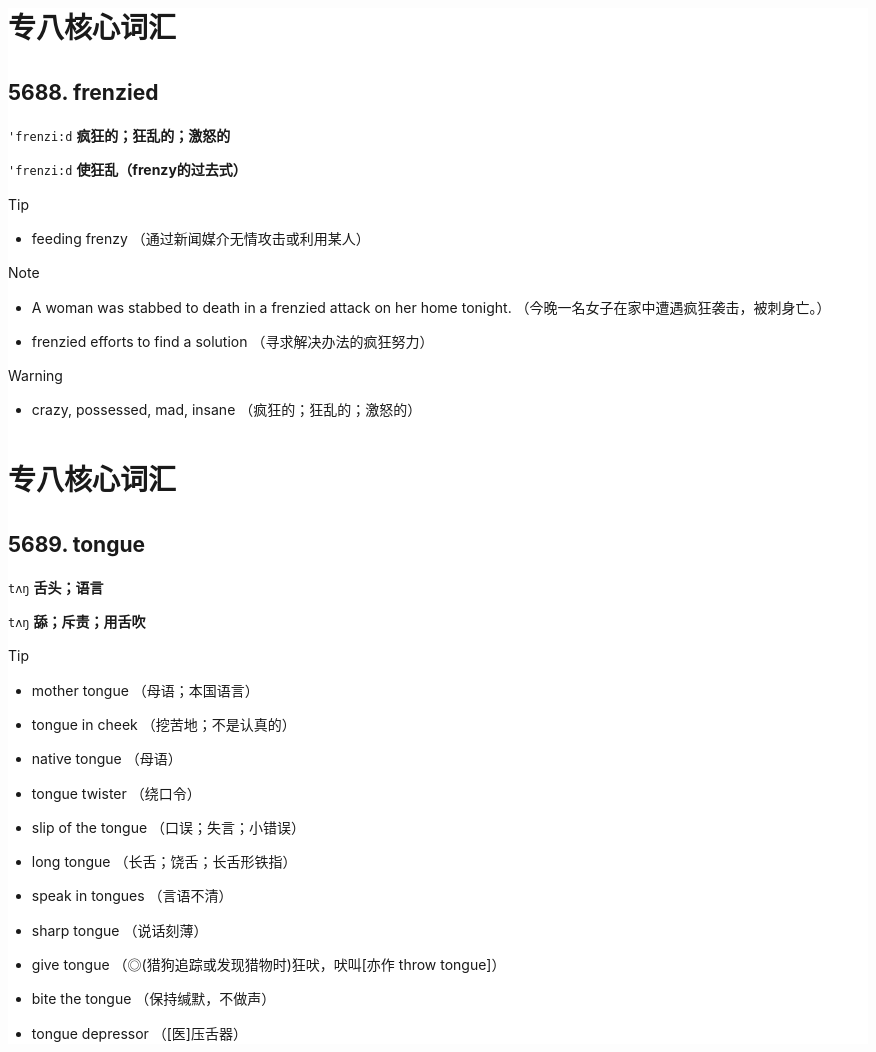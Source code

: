 # 专八核心词汇

## 5688. frenzied

`'frenzi:d`  **疯狂的；狂乱的；激怒的**

`'frenzi:d`  **使狂乱（frenzy的过去式）**

> [!TIP]
>
> - feeding frenzy （通过新闻媒介无情攻击或利用某人）
>

> [!NOTE]
>
> - A woman was stabbed to death in a frenzied attack on her home tonight. （今晚一名女子在家中遭遇疯狂袭击，被刺身亡。）
>
> - frenzied efforts to find a solution （寻求解决办法的疯狂努力）
>

> [!WARNING]
>
> - crazy, possessed, mad, insane （疯狂的；狂乱的；激怒的）
>

# 专八核心词汇

## 5689. tongue

`tʌŋ`  **舌头；语言**

`tʌŋ`  **舔；斥责；用舌吹**

> [!TIP]
>
> - mother tongue （母语；本国语言）
>
> - tongue in cheek （挖苦地；不是认真的）
>
> - native tongue （母语）
>
> - tongue twister （绕口令）
>
> - slip of the tongue （口误；失言；小错误）
>
> - long tongue （长舌；饶舌；长舌形铁指）
>
> - speak in tongues （言语不清）
>
> - sharp tongue （说话刻薄）
>
> - give tongue （◎(猎狗追踪或发现猎物时)狂吠，吠叫[亦作 throw tongue]）
>
> - bite the tongue （保持缄默，不做声）
>
> - tongue depressor （[医]压舌器）
>
